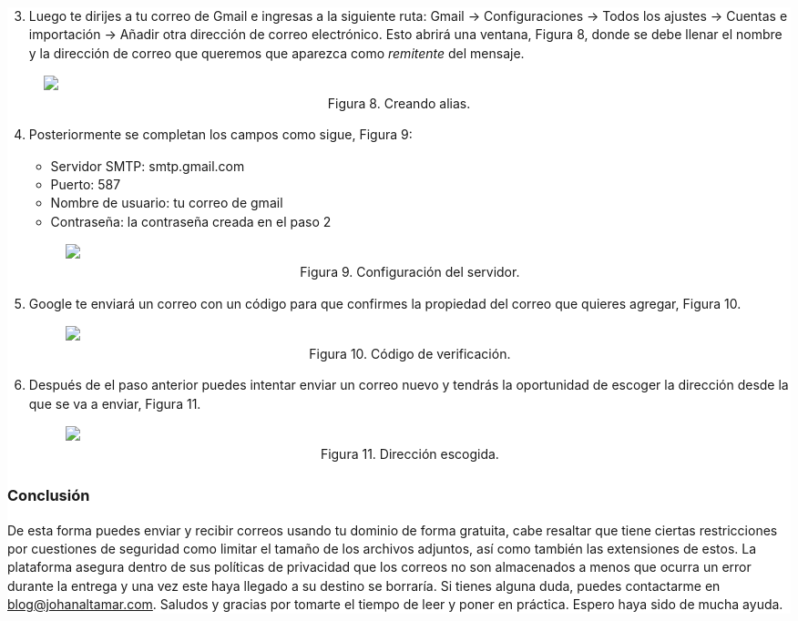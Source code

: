  3. Luego te dirijes a tu correo de Gmail e ingresas a la siguiente ruta: 
Gmail -> Configuraciones -> Todos los ajustes -> Cuentas e importación -> Añadir otra dirección de correo electrónico. Esto abrirá una ventana, Figura 8, donde se debe llenar el nombre y la dirección de correo que queremos que aparezca como *remitente* del mensaje.
<figure>
		    <img src="https://cdn.jsdelivr.net/gh/JohanAltamar/portfolio-assets@main/1.custom-free-email/step-8.png" width="100%"/>
		    <figcaption align="center">
			    Figura 8. Creando alias.
		   </figcaption>
		</figure>
		
 4. Posteriormente se completan los campos como sigue, Figura 9: 
	- Servidor SMTP: smtp.gmail.com
	- Puerto: 587
	- Nombre de usuario: tu correo de gmail
	- Contraseña: la contraseña creada en el paso 2
	<figure>
		    <img src="https://cdn.jsdelivr.net/gh/JohanAltamar/portfolio-assets@main/1.custom-free-email/step-9.gif" width="100%"/>
		    <figcaption align="center">
			    Figura 9. Configuración del servidor.
		   </figcaption>
		</figure>

 5. Google te enviará un correo con un código para que confirmes la propiedad del correo que quieres agregar, Figura 10.
	<figure>
		    <img src="https://cdn.jsdelivr.net/gh/JohanAltamar/portfolio-assets@main/1.custom-free-email/step-10.png" width="100%"/>
		    <figcaption align="center">
			    Figura 10. Código de verificación.
		   </figcaption>
		</figure>
	

 6.  Después de el paso anterior puedes intentar enviar un correo nuevo y tendrás la oportunidad de escoger la dirección desde la que se va a enviar, Figura 11.
	 	<figure>
		    <img src="https://cdn.jsdelivr.net/gh/JohanAltamar/portfolio-assets@main/1.custom-free-email/step-11.png" width="100%"/>
		    <figcaption align="center">
			    Figura 11. Dirección escogida.
		   </figcaption>
		</figure>

### Conclusión
De esta forma puedes enviar y recibir correos usando tu dominio de forma gratuita, cabe resaltar que tiene ciertas restricciones por cuestiones de seguridad como limitar el tamaño de los archivos adjuntos, así como también las extensiones de estos. La plataforma asegura dentro de sus políticas de privacidad que los correos no son almacenados a menos que ocurra un error durante la entrega y una vez este haya llegado a su destino se borraría. Si tienes alguna duda, puedes contactarme en blog@johanaltamar.com. Saludos y gracias por tomarte el tiempo de leer y poner en práctica. Espero haya sido de mucha ayuda. 

